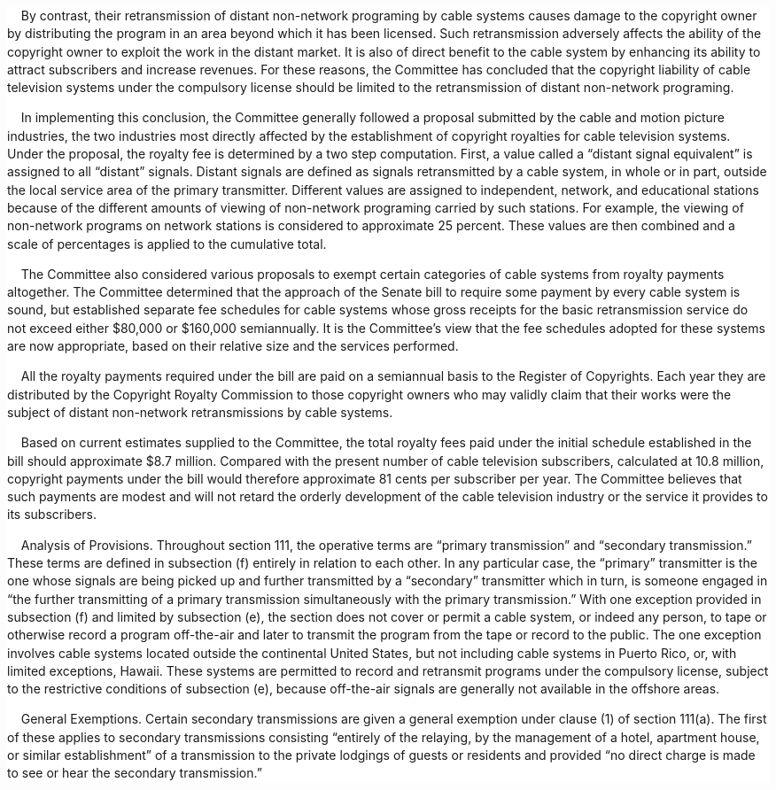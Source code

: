     By contrast, their retransmission of distant non-network programing by cable systems causes damage to the copyright owner by distributing the program in an area beyond which it has been licensed. Such retransmission adversely affects the ability of the copyright owner to exploit the work in the distant market. It is also of direct benefit to the cable system by enhancing its ability to attract subscribers and increase revenues. For these reasons, the Committee has concluded that the copyright liability of cable television systems under the compulsory license should be limited to the retransmission of distant non-network programing.

    In implementing this conclusion, the Committee generally followed a proposal submitted by the cable and motion picture industries, the two industries most directly affected by the establishment of copyright royalties for cable television systems. Under the proposal, the royalty fee is determined by a two step computation. First, a value called a “distant signal equivalent” is assigned to all “distant” signals. Distant signals are defined as signals retransmitted by a cable system, in whole or in part, outside the local service area of the primary transmitter. Different values are assigned to independent, network, and educational stations because of the different amounts of viewing of non-network programing carried by such stations. For example, the viewing of non-network programs on network stations is considered to approximate 25 percent. These values are then combined and a scale of percentages is applied to the cumulative total.

    The Committee also considered various proposals to exempt certain categories of cable systems from royalty payments altogether. The Committee determined that the approach of the Senate bill to require some payment by every cable system is sound, but established separate fee schedules for cable systems whose gross receipts for the basic retransmission service do not exceed either $80,000 or $160,000 semiannually. It is the Committee’s view that the fee schedules adopted for these systems are now appropriate, based on their relative size and the services performed.

    All the royalty payments required under the bill are paid on a semiannual basis to the Register of Copyrights. Each year they are distributed by the Copyright Royalty Commission to those copyright owners who may validly claim that their works were the subject of distant non-network retransmissions by cable systems.

    Based on current estimates supplied to the Committee, the total royalty fees paid under the initial schedule established in the bill should approximate $8.7 million. Compared with the present number of cable television subscribers, calculated at 10.8 million, copyright payments under the bill would therefore approximate 81 cents per subscriber per year. The Committee believes that such payments are modest and will not retard the orderly development of the cable television industry or the service it provides to its subscribers.

    Analysis of Provisions. Throughout section 111, the operative terms are “primary transmission” and “secondary transmission.” These terms are defined in subsection (f) entirely in relation to each other. In any particular case, the “primary” transmitter is the one whose signals are being picked up and further transmitted by a “secondary” transmitter which in turn, is someone engaged in “the further transmitting of a primary transmission simultaneously with the primary transmission.” With one exception provided in subsection (f) and limited by subsection (e), the section does not cover or permit a cable system, or indeed any person, to tape or otherwise record a program off-the-air and later to transmit the program from the tape or record to the public. The one exception involves cable systems located outside the continental United States, but not including cable systems in Puerto Rico, or, with limited exceptions, Hawaii. These systems are permitted to record and retransmit programs under the compulsory license, subject to the restrictive conditions of subsection (e), because off-the-air signals are generally not available in the offshore areas.

    General Exemptions. Certain secondary transmissions are given a general exemption under clause (1) of section 111(a). The first of these applies to secondary transmissions consisting “entirely of the relaying, by the management of a hotel, apartment house, or similar establishment” of a transmission to the private lodgings of guests or residents and provided “no direct charge is made to see or hear the secondary transmission.”
